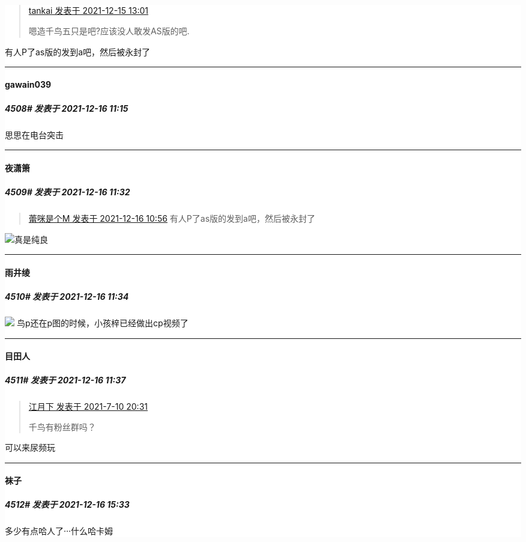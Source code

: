 <blockquote><a href="httphttps://bbs.saraba1st.com/2b/forum.php?mod=redirect&amp;goto=findpost&amp;pid=53944632&amp;ptid=2013779" target="_blank">tankai 发表于 2021-12-15 13:01</a>

嗯造千鸟五只是吧?应该没人敢发AS版的吧.</blockquote>
有人P了as版的发到a吧，然后被永封了



*****

####  gawain039  
##### 4508#       发表于 2021-12-16 11:15

思思在电台突击



*****

####  夜潇箫  
##### 4509#       发表于 2021-12-16 11:32

<blockquote><a href="httphttps://bbs.saraba1st.com/2b/forum.php?mod=redirect&amp;goto=findpost&amp;pid=53956731&amp;ptid=2013779" target="_blank">蕾咪是个M 发表于 2021-12-16 10:56</a>
有人P了as版的发到a吧，然后被永封了</blockquote>
<img src="https://static.saraba1st.com/image/smiley/face2017/033.png" referrerpolicy="no-referrer">真是纯良

*****

####  雨井绫  
##### 4510#       发表于 2021-12-16 11:34

<img src="https://p.sda1.dev/3/b57e28bf9c9f3007565a67c18cbe9698/IMG_CMP_89748023.jpeg" referrerpolicy="no-referrer">
鸟p还在p图的时候，小孩梓已经做出cp视频了

*****

####  目田人  
##### 4511#       发表于 2021-12-16 11:37

<blockquote><a href="httphttps://bbs.saraba1st.com/2b/forum.php?mod=redirect&amp;goto=findpost&amp;pid=51912604&amp;ptid=2013779" target="_blank">江月下 发表于 2021-7-10 20:31</a>

千鸟有粉丝群吗？</blockquote>
可以来尿频玩



*****

####  袜子  
##### 4512#       发表于 2021-12-16 15:33

多少有点哈人了···什么哈卡姆


